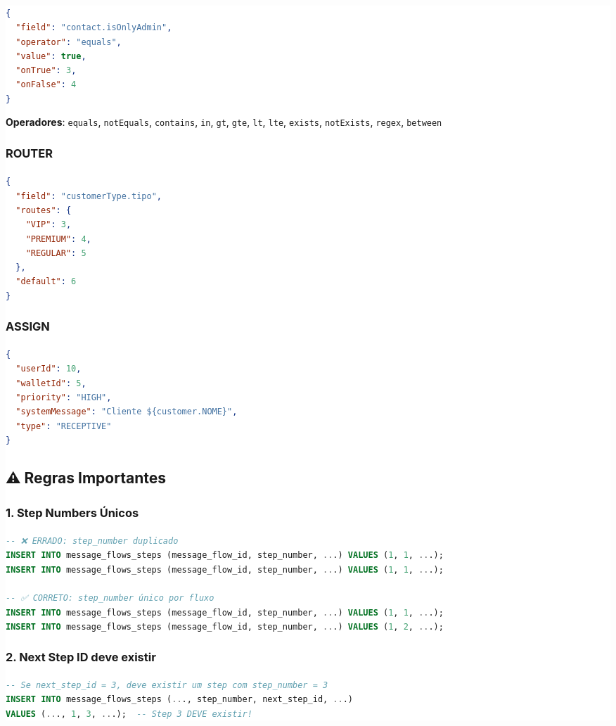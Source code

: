 ```json
{
  "field": "contact.isOnlyAdmin",
  "operator": "equals",
  "value": true,
  "onTrue": 3,
  "onFalse": 4
}
```

**Operadores**: `equals`, `notEquals`, `contains`, `in`, `gt`, `gte`, `lt`, `lte`, `exists`, `notExists`, `regex`, `between`

### ROUTER

```json
{
  "field": "customerType.tipo",
  "routes": {
    "VIP": 3,
    "PREMIUM": 4,
    "REGULAR": 5
  },
  "default": 6
}
```

### ASSIGN

```json
{
  "userId": 10,
  "walletId": 5,
  "priority": "HIGH",
  "systemMessage": "Cliente ${customer.NOME}",
  "type": "RECEPTIVE"
}
```

## ⚠️ Regras Importantes

### 1. Step Numbers Únicos
```sql
-- ❌ ERRADO: step_number duplicado
INSERT INTO message_flows_steps (message_flow_id, step_number, ...) VALUES (1, 1, ...);
INSERT INTO message_flows_steps (message_flow_id, step_number, ...) VALUES (1, 1, ...);

-- ✅ CORRETO: step_number único por fluxo
INSERT INTO message_flows_steps (message_flow_id, step_number, ...) VALUES (1, 1, ...);
INSERT INTO message_flows_steps (message_flow_id, step_number, ...) VALUES (1, 2, ...);
```

### 2. Next Step ID deve existir
```sql
-- Se next_step_id = 3, deve existir um step com step_number = 3
INSERT INTO message_flows_steps (..., step_number, next_step_id, ...)
VALUES (..., 1, 3, ...);  -- Step 3 DEVE existir!
```
